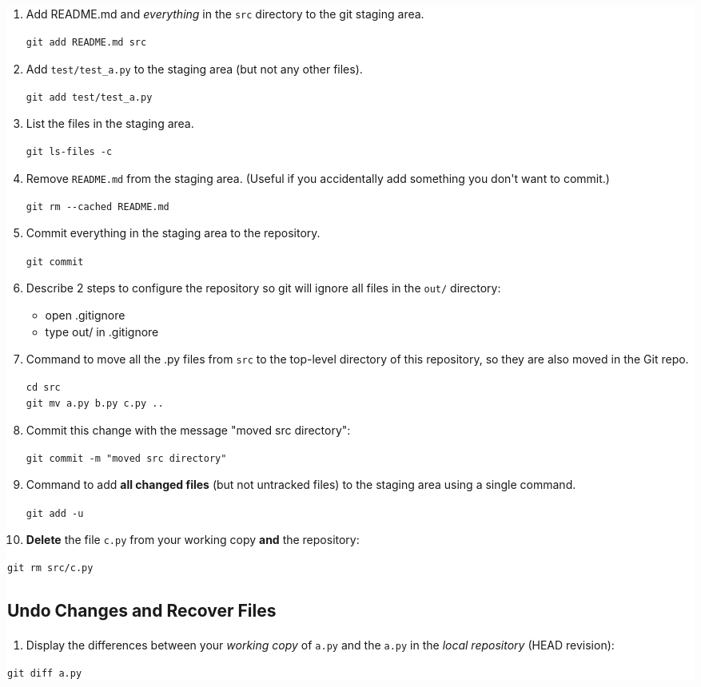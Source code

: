 1. Add README.md and *everything* in the `src` directory to the git staging area.
   ```
   git add README.md src
   ```

2. Add `test/test_a.py` to the staging area (but not any other files).
   ```
   git add test/test_a.py
   ```

3. List the files in the staging area.
   ```
   git ls-files -c
   ```

4. Remove `README.md` from the staging area. (Useful if you accidentally add something you don't want to commit.)
   ```
   git rm --cached README.md
   ```

5. Commit everything in the staging area to the repository.
   ```
   git commit
   ```

6. Describe 2 steps to configure the repository so git will ignore all files in the `out/` directory:
   - open .gitignore
   - type out/ in .gitignore

7. Command to move all the .py files from `src` to the top-level directory of this repository, so they are also moved in the Git repo.
   ```
   cd src
   git mv a.py b.py c.py ..
   ```

8. Commit this change with the message "moved src directory":
   ```
   git commit -m "moved src directory"
   ```

9. Command to add **all changed files** (but not untracked files) to the staging area using a single command.
   ```
   git add -u
   ```

10. **Delete** the file `c.py` from your working copy **and** the repository:
   ```
   git rm src/c.py
   ```



## Undo Changes and Recover Files

1.  Display the differences between your *working copy* of `a.py` and the `a.py` in the *local repository* (HEAD revision):
   ```
   git diff a.py
   ```
